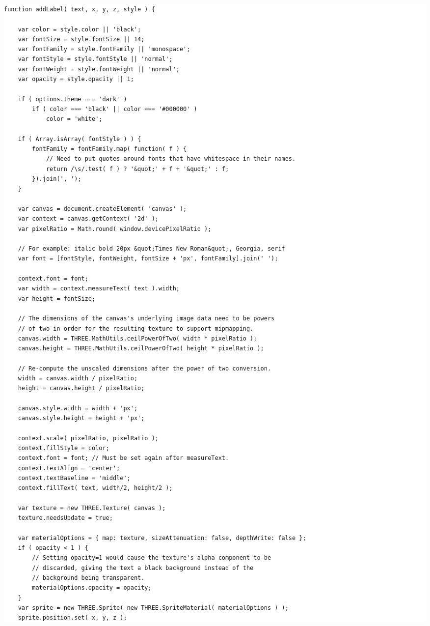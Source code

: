     function addLabel( text, x, y, z, style ) {

        var color = style.color || 'black';
        var fontSize = style.fontSize || 14;
        var fontFamily = style.fontFamily || 'monospace';
        var fontStyle = style.fontStyle || 'normal';
        var fontWeight = style.fontWeight || 'normal';
        var opacity = style.opacity || 1;

        if ( options.theme === 'dark' )
            if ( color === 'black' || color === '#000000' )
                color = 'white';

        if ( Array.isArray( fontStyle ) ) {
            fontFamily = fontFamily.map( function( f ) {
                // Need to put quotes around fonts that have whitespace in their names.
                return /\s/.test( f ) ? '&quot;' + f + '&quot;' : f;
            }).join(', ');
        }

        var canvas = document.createElement( 'canvas' );
        var context = canvas.getContext( '2d' );
        var pixelRatio = Math.round( window.devicePixelRatio );

        // For example: italic bold 20px &quot;Times New Roman&quot;, Georgia, serif
        var font = [fontStyle, fontWeight, fontSize + 'px', fontFamily].join(' ');

        context.font = font;
        var width = context.measureText( text ).width;
        var height = fontSize;

        // The dimensions of the canvas's underlying image data need to be powers
        // of two in order for the resulting texture to support mipmapping.
        canvas.width = THREE.MathUtils.ceilPowerOfTwo( width * pixelRatio );
        canvas.height = THREE.MathUtils.ceilPowerOfTwo( height * pixelRatio );

        // Re-compute the unscaled dimensions after the power of two conversion.
        width = canvas.width / pixelRatio;
        height = canvas.height / pixelRatio;

        canvas.style.width = width + 'px';
        canvas.style.height = height + 'px';

        context.scale( pixelRatio, pixelRatio );
        context.fillStyle = color;
        context.font = font; // Must be set again after measureText.
        context.textAlign = 'center';
        context.textBaseline = 'middle';
        context.fillText( text, width/2, height/2 );

        var texture = new THREE.Texture( canvas );
        texture.needsUpdate = true;

        var materialOptions = { map: texture, sizeAttenuation: false, depthWrite: false };
        if ( opacity < 1 ) {
            // Setting opacity=1 would cause the texture's alpha component to be
            // discarded, giving the text a black background instead of the
            // background being transparent.
            materialOptions.opacity = opacity;
        }
        var sprite = new THREE.Sprite( new THREE.SpriteMaterial( materialOptions ) );
        sprite.position.set( x, y, z );
